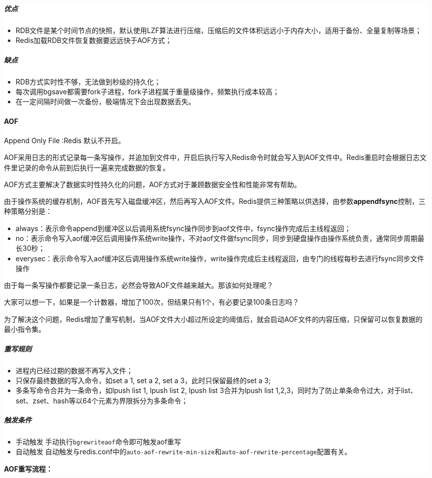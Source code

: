 ##### 优点

- RDB文件是某个时间节点的快照，默认使用LZF算法进行压缩，压缩后的文件体积远远小于内存大小，适用于备份、全量复制等场景；
- Redis加载RDB文件恢复数据要远远快于AOF方式；

##### 缺点

- RDB方式实时性不够，无法做到秒级的持久化；
- 每次调用bgsave都需要fork子进程，fork子进程属于重量级操作，频繁执行成本较高；
- 在一定间隔时间做一次备份，极端情况下会出现数据丢失。

#### AOF 

Append Only File :Redis 默认不开启。

AOF采用日志的形式记录每一条写操作，并追加到文件中，开启后执行写入Redis命令时就会写入到AOF文件中。Redis重启时会根据日志文件里记录的命令从前到后执行一遍来完成数据的恢复。

AOF方式主要解决了数据实时性持久化的问题，AOF方式对于兼顾数据安全性和性能非常有帮助。

由于操作系统的缓存机制，AOF首先写入磁盘缓冲区，然后再写入AOF文件。Redis提供三种策略以供选择，由参数**appendfsync**控制，三种策略分别是：

- always：表示命令append到缓冲区以后调用系统fsync操作同步到aof文件中，fsync操作完成后主线程返回；
- no：表示命令写入aof缓冲区后调用操作系统write操作，不对aof文件做fsync同步，同步到硬盘操作由操作系统负责，通常同步周期最长30秒；
- everysec：表示命令写入aof缓冲区后调用操作系统write操作，write操作完成后主线程返回，由专门的线程每秒去进行fsync同步文件操作

由于每一条写操作都要记录一条日志，必然会导致AOF文件越来越大。那该如何处理呢？

大家可以想一下，如果是一个计数器，增加了100次，但结果只有1个，有必要记录100条日志吗？

为了解决这个问题，Redis增加了重写机制，当AOF文件大小超过所设定的阈值后，就会启动AOF文件的内容压缩，只保留可以恢复数据的最小指令集。

##### 重写规则

- 进程内已经过期的数据不再写入文件；
- 只保存最终数据的写入命令，如set a 1, set a 2, set a 3，此时只保留最终的set a 3;
- 多条写命令合并为一条命令，如lpush list 1, lpush list 2, lpush list 3合并为lpush list 1,2,3，同时为了防止单条命令过大，对于list、set、zset、hash等以64个元素为界限拆分为多条命令；

##### 触发条件

- 手动触发
  手动执行`bgrewriteaof`命令即可触发aof重写
- 自动触发
  自动触发与redis.conf中的`auto-aof-rewrite-min-size`和`auto-aof-rewrite-percentage`配置有关。

**AOF重写流程：**